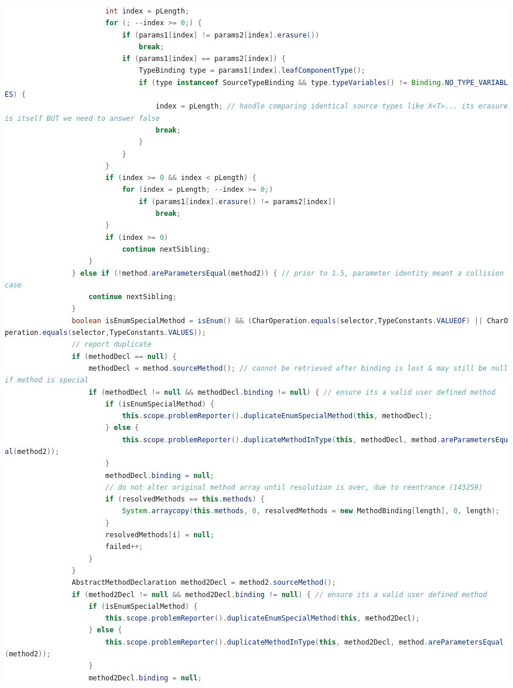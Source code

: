 ```java
						int index = pLength;
						for (; --index >= 0;) {
							if (params1[index] != params2[index].erasure())
								break;
							if (params1[index] == params2[index]) {
								TypeBinding type = params1[index].leafComponentType();
								if (type instanceof SourceTypeBinding && type.typeVariables() != Binding.NO_TYPE_VARIABLES) {
									index = pLength; // handle comparing identical source types like X<T>... its erasure is itself BUT we need to answer false
									break;
								}
							}
						}
						if (index >= 0 && index < pLength) {
							for (index = pLength; --index >= 0;)
								if (params1[index].erasure() != params2[index])
									break;
						}
						if (index >= 0)
							continue nextSibling;
					}
				} else if (!method.areParametersEqual(method2)) { // prior to 1.5, parameter identity meant a collision case
					continue nextSibling;
				}
				boolean isEnumSpecialMethod = isEnum() && (CharOperation.equals(selector,TypeConstants.VALUEOF) || CharOperation.equals(selector,TypeConstants.VALUES));
				// report duplicate
				if (methodDecl == null) {
					methodDecl = method.sourceMethod(); // cannot be retrieved after binding is lost & may still be null if method is special
					if (methodDecl != null && methodDecl.binding != null) { // ensure its a valid user defined method
						if (isEnumSpecialMethod) {
							this.scope.problemReporter().duplicateEnumSpecialMethod(this, methodDecl);
						} else {
							this.scope.problemReporter().duplicateMethodInType(this, methodDecl, method.areParametersEqual(method2));
						}
						methodDecl.binding = null;
						// do not alter original method array until resolution is over, due to reentrance (143259)
						if (resolvedMethods == this.methods) {
							System.arraycopy(this.methods, 0, resolvedMethods = new MethodBinding[length], 0, length);
						}								
						resolvedMethods[i] = null;
						failed++;
					}
				}
				AbstractMethodDeclaration method2Decl = method2.sourceMethod();
				if (method2Decl != null && method2Decl.binding != null) { // ensure its a valid user defined method
					if (isEnumSpecialMethod) {
						this.scope.problemReporter().duplicateEnumSpecialMethod(this, method2Decl);
					} else {
						this.scope.problemReporter().duplicateMethodInType(this, method2Decl, method.areParametersEqual(method2));
					}
					method2Decl.binding = null;
```
